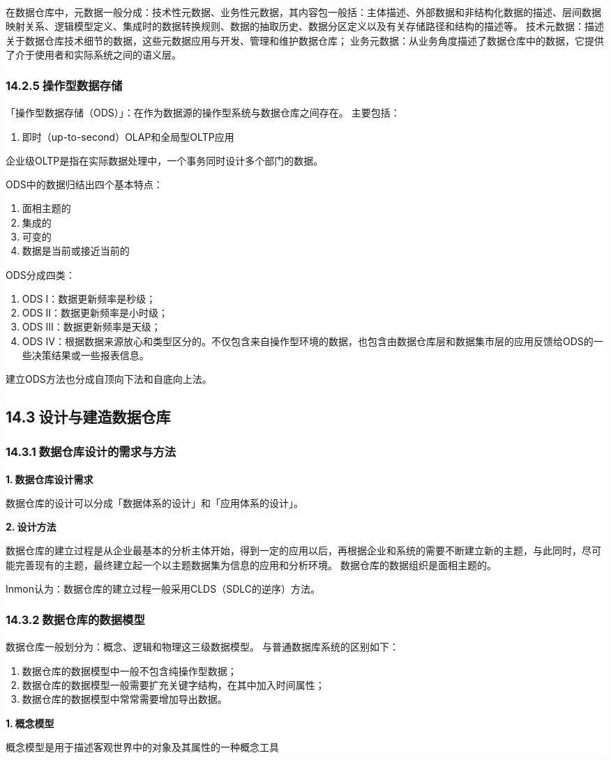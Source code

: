 在数据仓库中，元数据一般分成：技术性元数据、业务性元数据，其内容包一般括：主体描述、外部数据和非结构化数据的描述、层间数据映射关系、逻辑模型定义、集成时的数据转换规则、数据的抽取历史、数据分区定义以及有关存储路径和结构的描述等。
技术元数据：描述关于数据仓库技术细节的数据，这些元数据应用与开发、管理和维护数据仓库；
业务元数据：从业务角度描述了数据仓库中的数据，它提供了介于使用者和实际系统之间的语义层。

### 14.2.5 操作型数据存储

「操作型数据存储（ODS）」：在作为数据源的操作型系统与数据仓库之间存在。
主要包括：
1. 即时（up-to-second）OLAP和全局型OLTP应用

企业级OLTP是指在实际数据处理中，一个事务同时设计多个部门的数据。

ODS中的数据归结出四个基本特点：
1. 面相主题的
2. 集成的
3. 可变的
4. 数据是当前或接近当前的

ODS分成四类：
1. ODS Ⅰ：数据更新频率是秒级；
2. ODS Ⅱ：数据更新频率是小时级；
3. ODS Ⅲ：数据更新频率是天级；
4. ODS Ⅳ：根据数据来源放心和类型区分的。不仅包含来自操作型环境的数据，也包含由数据仓库层和数据集市层的应用反馈给ODS的一些决策结果或一些报表信息。

建立ODS方法也分成自顶向下法和自底向上法。


## 14.3 设计与建造数据仓库

### 14.3.1 数据仓库设计的需求与方法

**1. 数据仓库设计需求**

数据仓库的设计可以分成「数据体系的设计」和「应用体系的设计」。

**2. 设计方法**

数据仓库的建立过程是从企业最基本的分析主体开始，得到一定的应用以后，再根据企业和系统的需要不断建立新的主题，与此同时，尽可能完善现有的主题，最终建立起一个以主题数据集为信息的应用和分析环境。
数据仓库的数据组织是面相主题的。

Inmon认为：数据仓库的建立过程一般采用CLDS（SDLC的逆序）方法。

### 14.3.2 数据仓库的数据模型

数据仓库一般划分为：概念、逻辑和物理这三级数据模型。
与普通数据库系统的区别如下：
1. 数据仓库的数据模型中一般不包含纯操作型数据；
2. 数据仓库的数据模型一般需要扩充关键字结构，在其中加入时间属性；
3. 数据仓库的数据模型中常常需要增加导出数据。

**1. 概念模型**

概念模型是用于描述客观世界中的对象及其属性的一种概念工具
